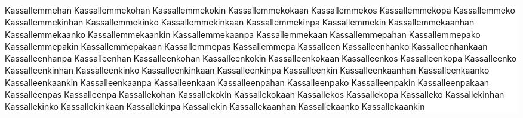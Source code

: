 Kassallemmehan
Kassallemmekohan
Kassallemmekokin
Kassallemmekokaan
Kassallemmekos
Kassallemmekopa
Kassallemmeko
Kassallemmekinhan
Kassallemmekinko
Kassallemmekinkaan
Kassallemmekinpa
Kassallemmekin
Kassallemmekaanhan
Kassallemmekaanko
Kassallemmekaankin
Kassallemmekaanpa
Kassallemmekaan
Kassallemmepahan
Kassallemmepako
Kassallemmepakin
Kassallemmepakaan
Kassallemmepas
Kassallemmepa
Kassalleen
Kassalleenhanko
Kassalleenhankaan
Kassalleenhanpa
Kassalleenhan
Kassalleenkohan
Kassalleenkokin
Kassalleenkokaan
Kassalleenkos
Kassalleenkopa
Kassalleenko
Kassalleenkinhan
Kassalleenkinko
Kassalleenkinkaan
Kassalleenkinpa
Kassalleenkin
Kassalleenkaanhan
Kassalleenkaanko
Kassalleenkaankin
Kassalleenkaanpa
Kassalleenkaan
Kassalleenpahan
Kassalleenpako
Kassalleenpakin
Kassalleenpakaan
Kassalleenpas
Kassalleenpa
Kassallekohan
Kassallekokin
Kassallekokaan
Kassallekos
Kassallekopa
Kassalleko
Kassallekinhan
Kassallekinko
Kassallekinkaan
Kassallekinpa
Kassallekin
Kassallekaanhan
Kassallekaanko
Kassallekaankin
